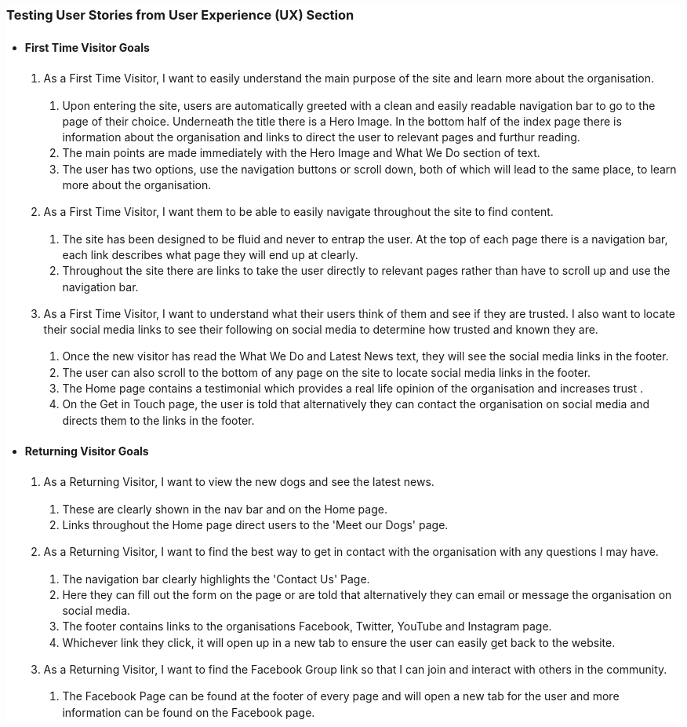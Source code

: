### Testing User Stories from User Experience (UX) Section

- #### First Time Visitor Goals

  1. As a First Time Visitor, I want to easily understand the main purpose of the site and learn more about the organisation.

     1. Upon entering the site, users are automatically greeted with a clean and easily readable navigation bar to go to the page of their choice. Underneath the title there is a Hero Image. In the bottom half of the index page there is information about the organisation and links to direct the user to relevant pages and furthur reading.
     2. The main points are made immediately with the Hero Image and What We Do section of text.
     3. The user has two options, use the navigation buttons or scroll down, both of which will lead to the same place, to learn more about the organisation.

  2. As a First Time Visitor, I want them to be able to easily navigate throughout the site to find content.

     1. The site has been designed to be fluid and never to entrap the user. At the top of each page there is a navigation bar, each link describes what page they will end up at clearly.
     2. Throughout the site there are links to take the user directly to relevant pages rather than have to scroll up and use the navigation bar.

  3. As a First Time Visitor, I want to understand what their users think of them and see if they are trusted. I also want to locate their social media links to see their following on social media to determine how trusted and known they are.

     1. Once the new visitor has read the What We Do and Latest News text, they will see the social media links in the footer.
     2. The user can also scroll to the bottom of any page on the site to locate social media links in the footer.
     3. The Home page contains a testimonial which provides a real life opinion of the organisation and increases trust .
     4. On the Get in Touch page, the user is told that alternatively they can contact the organisation on social media and directs them to the links in the footer.

- #### Returning Visitor Goals

  1. As a Returning Visitor, I want to view the new dogs and see the latest news.

     1. These are clearly shown in the nav bar and on the Home page.
     2. Links throughout the Home page direct users to the 'Meet our Dogs' page.

  2. As a Returning Visitor, I want to find the best way to get in contact with the organisation with any questions I may have.

     1. The navigation bar clearly highlights the 'Contact Us' Page.
     2. Here they can fill out the form on the page or are told that alternatively they can email or message the organisation on social media.
     3. The footer contains links to the organisations Facebook, Twitter, YouTube and Instagram page.
     4. Whichever link they click, it will open up in a new tab to ensure the user can easily get back to the website.

  3. As a Returning Visitor, I want to find the Facebook Group link so that I can join and interact with others in the community.

     1. The Facebook Page can be found at the footer of every page and will open a new tab for the user and more information can be found on the Facebook page.
